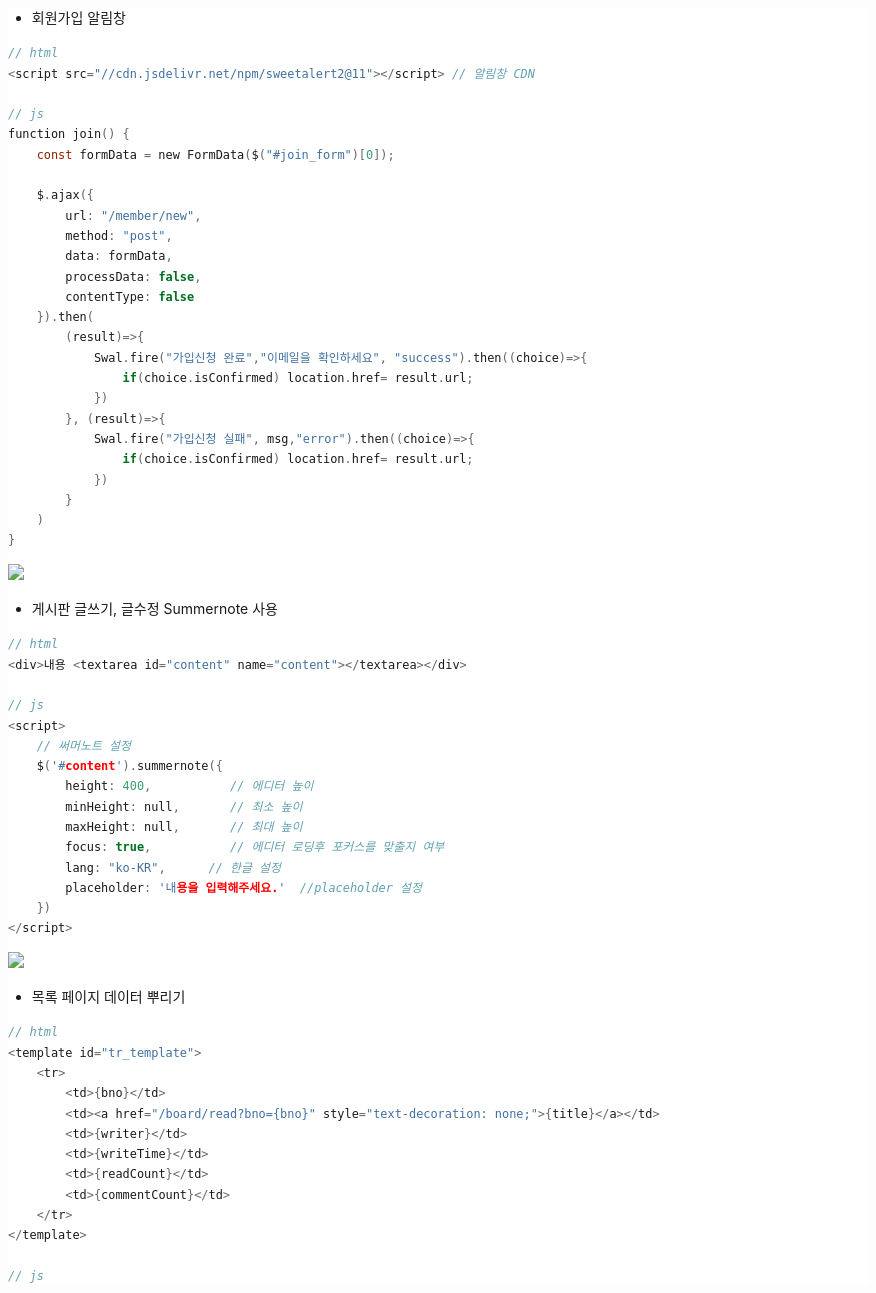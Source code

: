- 회원가입  알림창
~~~c
// html
<script src="//cdn.jsdelivr.net/npm/sweetalert2@11"></script> // 알림창 CDN

// js
function join() {
	const formData = new FormData($("#join_form")[0]);
	
	$.ajax({
		url: "/member/new",
		method: "post",
		data: formData,
		processData: false,
		contentType: false
	}).then(
		(result)=>{
			Swal.fire("가입신청 완료","이메일을 확인하세요", "success").then((choice)=>{
				if(choice.isConfirmed) location.href= result.url;
			})
		}, (result)=>{
			Swal.fire("가입신청 실패", msg,"error").then((choice)=>{
				if(choice.isConfirmed) location.href= result.url;
			})
		}
	)
}
~~~
![](md_resources/lol.gif)

- 게시판 글쓰기, 글수정 Summernote 사용  
~~~c
// html
<div>내용 <textarea id="content" name="content"></textarea></div>

// js
<script>
	// 써머노트 설정
	$('#content').summernote({
		height: 400,           // 에디터 높이
		minHeight: null,       // 최소 높이
		maxHeight: null,       // 최대 높이
		focus: true,           // 에디터 로딩후 포커스를 맞출지 여부
		lang: "ko-KR", 		// 한글 설정
		placeholder: '내용을 입력해주세요.'	//placeholder 설정
	})
</script>
~~~
![](md_resources/0410.gif)  
- 목록 페이지 데이터 뿌리기  
~~~c
// html
<template id="tr_template">
	<tr>
		<td>{bno}</td>
		<td><a href="/board/read?bno={bno}" style="text-decoration: none;">{title}</a></td>
		<td>{writer}</td>
		<td>{writeTime}</td>
		<td>{readCount}</td>
		<td>{commentCount}</td>
	</tr>
</template>

// js
~~~